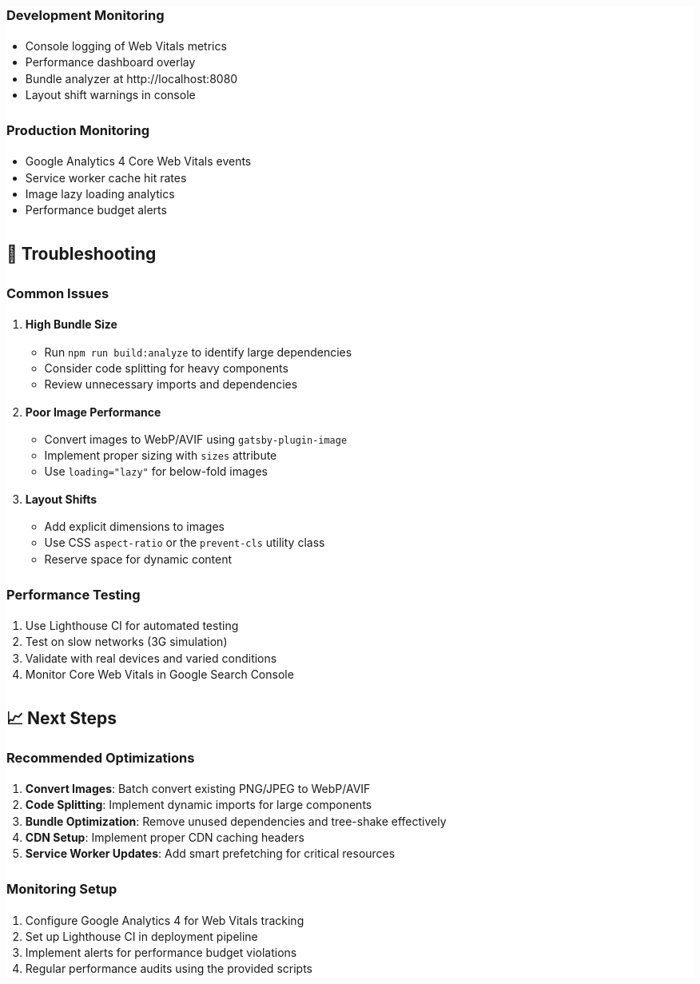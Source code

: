 ### Development Monitoring
- Console logging of Web Vitals metrics
- Performance dashboard overlay
- Bundle analyzer at http://localhost:8080
- Layout shift warnings in console

### Production Monitoring
- Google Analytics 4 Core Web Vitals events
- Service worker cache hit rates
- Image lazy loading analytics
- Performance budget alerts

## 🚨 Troubleshooting

### Common Issues

1. **High Bundle Size**
   - Run `npm run build:analyze` to identify large dependencies
   - Consider code splitting for heavy components
   - Review unnecessary imports and dependencies

2. **Poor Image Performance**
   - Convert images to WebP/AVIF using `gatsby-plugin-image`
   - Implement proper sizing with `sizes` attribute
   - Use `loading="lazy"` for below-fold images

3. **Layout Shifts**
   - Add explicit dimensions to images
   - Use CSS `aspect-ratio` or the `prevent-cls` utility class
   - Reserve space for dynamic content

### Performance Testing
1. Use Lighthouse CI for automated testing
2. Test on slow networks (3G simulation)
3. Validate with real devices and varied conditions
4. Monitor Core Web Vitals in Google Search Console

## 📈 Next Steps

### Recommended Optimizations
1. **Convert Images**: Batch convert existing PNG/JPEG to WebP/AVIF
2. **Code Splitting**: Implement dynamic imports for large components
3. **Bundle Optimization**: Remove unused dependencies and tree-shake effectively
4. **CDN Setup**: Implement proper CDN caching headers
5. **Service Worker Updates**: Add smart prefetching for critical resources

### Monitoring Setup
1. Configure Google Analytics 4 for Web Vitals tracking
2. Set up Lighthouse CI in deployment pipeline
3. Implement alerts for performance budget violations
4. Regular performance audits using the provided scripts
